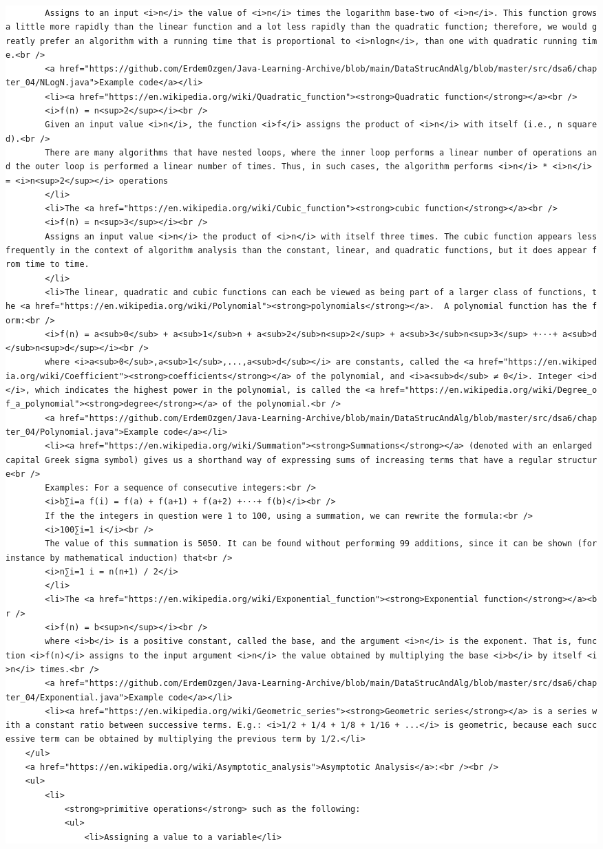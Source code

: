             Assigns to an input <i>n</i> the value of <i>n</i> times the logarithm base-two of <i>n</i>. This function grows a little more rapidly than the linear function and a lot less rapidly than the quadratic function; therefore, we would greatly prefer an algorithm with a running time that is proportional to <i>nlogn</i>, than one with quadratic running time.<br />
            <a href="https://github.com/ErdemOzgen/Java-Learning-Archive/blob/main/DataStrucAndAlg/blob/master/src/dsa6/chapter_04/NLogN.java">Example code</a></li>
            <li><a href="https://en.wikipedia.org/wiki/Quadratic_function"><strong>Quadratic function</strong></a><br />
            <i>f(n) = n<sup>2</sup></i><br />
            Given an input value <i>n</i>, the function <i>f</i> assigns the product of <i>n</i> with itself (i.e., n squared).<br />
            There are many algorithms that have nested loops, where the inner loop performs a linear number of operations and the outer loop is performed a linear number of times. Thus, in such cases, the algorithm performs <i>n</i> * <i>n</i> = <i>n<sup>2</sup></i> operations
            </li>
            <li>The <a href="https://en.wikipedia.org/wiki/Cubic_function"><strong>cubic function</strong></a><br />
            <i>f(n) = n<sup>3</sup></i><br />
            Assigns an input value <i>n</i> the product of <i>n</i> with itself three times. The cubic function appears less frequently in the context of algorithm analysis than the constant, linear, and quadratic functions, but it does appear from time to time.
            </li>
            <li>The linear, quadratic and cubic functions can each be viewed as being part of a larger class of functions, the <a href="https://en.wikipedia.org/wiki/Polynomial"><strong>polynomials</strong></a>.  A polynomial function has the form:<br />
            <i>f(n) = a<sub>0</sub> + a<sub>1</sub>n + a<sub>2</sub>n<sup>2</sup> + a<sub>3</sub>n<sup>3</sup> +···+ a<sub>d</sub>n<sup>d</sup></i><br />
            where <i>a<sub>0</sub>,a<sub>1</sub>,...,a<sub>d</sub></i> are constants, called the <a href="https://en.wikipedia.org/wiki/Coefficient"><strong>coefficients</strong></a> of the polynomial, and <i>a<sub>d</sub> ≠ 0</i>. Integer <i>d</i>, which indicates the highest power in the polynomial, is called the <a href="https://en.wikipedia.org/wiki/Degree_of_a_polynomial"><strong>degree</strong></a> of the polynomial.<br />
            <a href="https://github.com/ErdemOzgen/Java-Learning-Archive/blob/main/DataStrucAndAlg/blob/master/src/dsa6/chapter_04/Polynomial.java">Example code</a></li>
            <li><a href="https://en.wikipedia.org/wiki/Summation"><strong>Summations</strong></a> (denoted with an enlarged capital Greek sigma symbol) gives us a shorthand way of expressing sums of increasing terms that have a regular structure<br />
            Examples: For a sequence of consecutive integers:<br />
            <i>b∑i=a f(i) = f(a) + f(a+1) + f(a+2) +···+ f(b)</i><br />
            If the the integers in question were 1 to 100, using a summation, we can rewrite the formula:<br />
            <i>100∑i=1 i</i><br />
            The value of this summation is 5050. It can be found without performing 99 additions, since it can be shown (for instance by mathematical induction) that<br />
            <i>n∑i=1 i = n(n+1) / 2</i>
            </li>
            <li>The <a href="https://en.wikipedia.org/wiki/Exponential_function"><strong>Exponential function</strong></a><br />
            <i>f(n) = b<sup>n</sup></i><br />
            where <i>b</i> is a positive constant, called the base, and the argument <i>n</i> is the exponent. That is, function <i>f(n)</i> assigns to the input argument <i>n</i> the value obtained by multiplying the base <i>b</i> by itself <i>n</i> times.<br /> 
            <a href="https://github.com/ErdemOzgen/Java-Learning-Archive/blob/main/DataStrucAndAlg/blob/master/src/dsa6/chapter_04/Exponential.java">Example code</a></li>
            <li><a href="https://en.wikipedia.org/wiki/Geometric_series"><strong>Geometric series</strong></a> is a series with a constant ratio between successive terms. E.g.: <i>1/2 + 1/4 + 1/8 + 1/16 + ...</i> is geometric, because each successive term can be obtained by multiplying the previous term by 1/2.</li>
        </ul>
        <a href="https://en.wikipedia.org/wiki/Asymptotic_analysis">Asymptotic Analysis</a>:<br /><br />
        <ul>
            <li>
                <strong>primitive operations</strong> such as the following:
                <ul>
                    <li>Assigning a value to a variable</li>